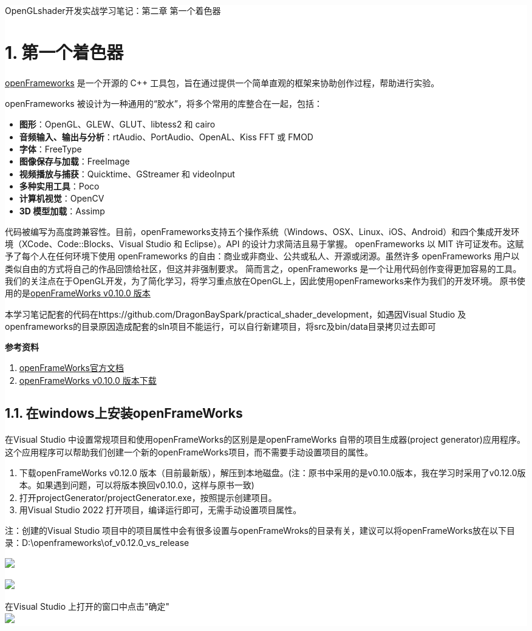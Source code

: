 OpenGLshader开发实战学习笔记：第二章 第一个着色器


# 1. 第一个着色器

[openFrameworks](https://openframeworks.cc/) 是一个开源的 C++ 工具包，旨在通过提供一个简单直观的框架来协助创作过程，帮助进行实验。

openFrameworks 被设计为一种通用的“胶水”，将多个常用的库整合在一起，包括：

- **图形**：OpenGL、GLEW、GLUT、libtess2 和 cairo  
- **音频输入、输出与分析**：rtAudio、PortAudio、OpenAL、Kiss FFT 或 FMOD  
- **字体**：FreeType  
- **图像保存与加载**：FreeImage  
- **视频播放与捕获**：Quicktime、GStreamer 和 videoInput  
- **多种实用工具**：Poco  
- **计算机视觉**：OpenCV  
- **3D 模型加载**：Assimp  

代码被编写为高度跨兼容性。目前，openFrameworks支持五个操作系统（Windows、OSX、Linux、iOS、Android）和四个集成开发环境（XCode、Code::Blocks、Visual Studio 和 Eclipse）。API 的设计力求简洁且易于掌握。
openFrameworks 以 MIT 许可证发布。这赋予了每个人在任何环境下使用 openFrameworks 的自由：商业或非商业、公共或私人、开源或闭源。虽然许多 openFrameworks 用户以类似自由的方式将自己的作品回馈给社区，但这并非强制要求。
简而言之，openFrameworks 是一个让用代码创作变得更加容易的工具。
我们的关注点在于OpenGL开发，为了简化学习，将学习重点放在OpenGL上，因此使用openFrameworks来作为我们的开发环境。
原书使用的是[openFrameWorks v0.10.0 版本](https://openframeworks.cc/versions/v0.10.0/of_v0.10.0_vs2017_release.zip)

本学习笔记配套的代码在https://github.com/DragonBaySpark/practical_shader_development，如遇因Visual Studio 及openframeworks的目录原因造成配套的sln项目不能运行，可以自行新建项目，将src及bin/data目录拷贝过去即可

**参考资料**
1. [openFrameWorks官方文档](https://openframeworks.cc/documentation/)
2. [openFrameWorks v0.10.0 版本下载](https://openframeworks.cc/versions/v0.10.0/of_v0.10.0_vs2017_release.zip)

## 1.1. 在windows上安装openFrameWorks
在Visual Studio 中设置常规项目和使用openFrameWorks的区别是是openFrameWorks 自带的项目生成器(project generator)应用程序。这个应用程序可以帮助我们创建一个新的openFrameWorks项目，而不需要手动设置项目的属性。

1. 下载openFrameWorks v0.12.0 版本（目前最新版），解压到本地磁盘。(注：原书中采用的是v0.10.0版本，我在学习时采用了v0.12.0版本。如果遇到问题，可以将版本换回v0.10.0，这样与原书一致)
2. 打开projectGenerator/projectGenerator.exe，按照提示创建项目。
3. 用Visual Studio 2022 打开项目，编译运行即可，无需手动设置项目属性。

注：创建的Visual Studio 项目中的项目属性中会有很多设置与openFrameWroks的目录有关，建议可以将openFrameWorks放在以下目录：D:\openframeworks\of_v0.12.0_vs_release

![](https://easyimage.elyt.cn/i/2025/03/24/5715785763770078984-2.webp)


![](https://easyimage.elyt.cn/i/2025/03/24/5716022074003167618-2.webp)

在Visual Studio 上打开的窗口中点击"确定"  
![](https://easyimage.elyt.cn/i/2025/03/24/5716022494532476025-2.webp)
